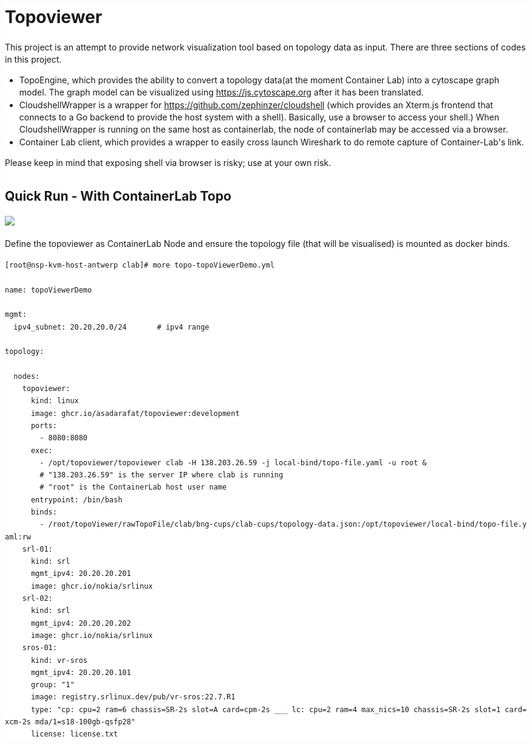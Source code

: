 # Topoviewer
This project is an attempt to provide network visualization tool based on topology data as input.
There are three sections of codes in this project.
- TopoEngine, which provides the ability to convert a topology data(at the moment Container Lab) into a cytoscape graph model. The graph model can be visualized using https://js.cytoscape.org after it has been translated.
- CloudshellWrapper is a wrapper for https://github.com/zephinzer/cloudshell (which provides an Xterm.js frontend that connects to a Go backend to provide the host system with a shell). Basically, use a browser to access your shell.) When CloudshellWrapper is running on the same host as containerlab, the node of containerlab may be accessed via a browser.
- Container Lab client, which provides a wrapper to easily cross launch Wireshark to do remote capture of Container-Lab's link.

Please keep in mind that exposing shell via browser is risky; use at your own risk.


## Quick Run - With ContainerLab Topo

![](https://github.com/asadarafat/topoViewer/blob/development/docs/topoViewer-quickRun-containerLab.gif)


Define the topoviewer as ContainerLab Node and ensure the topology file (that will be visualised) is mounted as docker binds.

```Shell
[root@nsp-kvm-host-antwerp clab]# more topo-topoViewerDemo.yml

name: topoViewerDemo

mgmt:
  ipv4_subnet: 20.20.20.0/24       # ipv4 range
  
topology:

  nodes:
    topoviewer:
      kind: linux
      image: ghcr.io/asadarafat/topoviewer:development
      ports:
        - 8080:8080
      exec:
        - /opt/topoviewer/topoviewer clab -H 138.203.26.59 -j local-bind/topo-file.yaml -u root &
        # "138.203.26.59" is the server IP where clab is running
        # "root" is the ContainerLab host user name
      entrypoint: /bin/bash
      binds:
        - /root/topoViewer/rawTopoFile/clab/bng-cups/clab-cups/topology-data.json:/opt/topoviewer/local-bind/topo-file.yaml:rw 
    srl-01:
      kind: srl
      mgmt_ipv4: 20.20.20.201
      image: ghcr.io/nokia/srlinux
    srl-02:
      kind: srl
      mgmt_ipv4: 20.20.20.202
      image: ghcr.io/nokia/srlinux
    sros-01:
      kind: vr-sros
      mgmt_ipv4: 20.20.20.101
      group: "1"
      image: registry.srlinux.dev/pub/vr-sros:22.7.R1
      type: "cp: cpu=2 ram=6 chassis=SR-2s slot=A card=cpm-2s ___ lc: cpu=2 ram=4 max_nics=10 chassis=SR-2s slot=1 card=xcm-2s mda/1=s18-100gb-qsfp28"
      license: license.txt
```